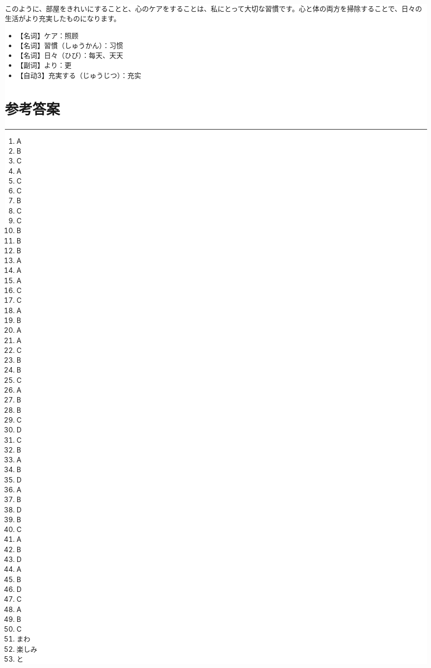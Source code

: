 このように、部屋をきれいにすることと、心のケアをすることは、私にとって大切な習慣です。心と体の両方を掃除することで、日々の生活がより充実したものになります。

- 【名词】ケア：照顾
- 【名词】習慣（しゅうかん）：习惯
- 【名词】日々（ひび）：每天、天天
- 【副词】より：更
- 【自动3】充実する（じゅうじつ）：充实

# 参考答案
---
1. A
2. B
3. C
4. A
5. C
6. C
7. B
8. C
9. C
10. B
11. B
12. B
13. A
14. A
15. A
16. C
17. C
18. A
19. B
20. A
21. A
22. C
23. B
24. B
25. C
26. A
27. B
28. B
29. C
30. D
31. C
32. B
33. A
34. B
35. D
36. A
37. B
38. D
39. B
40. C
41. A
42. B
43. D
44. A
45. B
46. D
47. C
48. A
49. B
50. C
51. まわ
52. 楽しみ
53. と